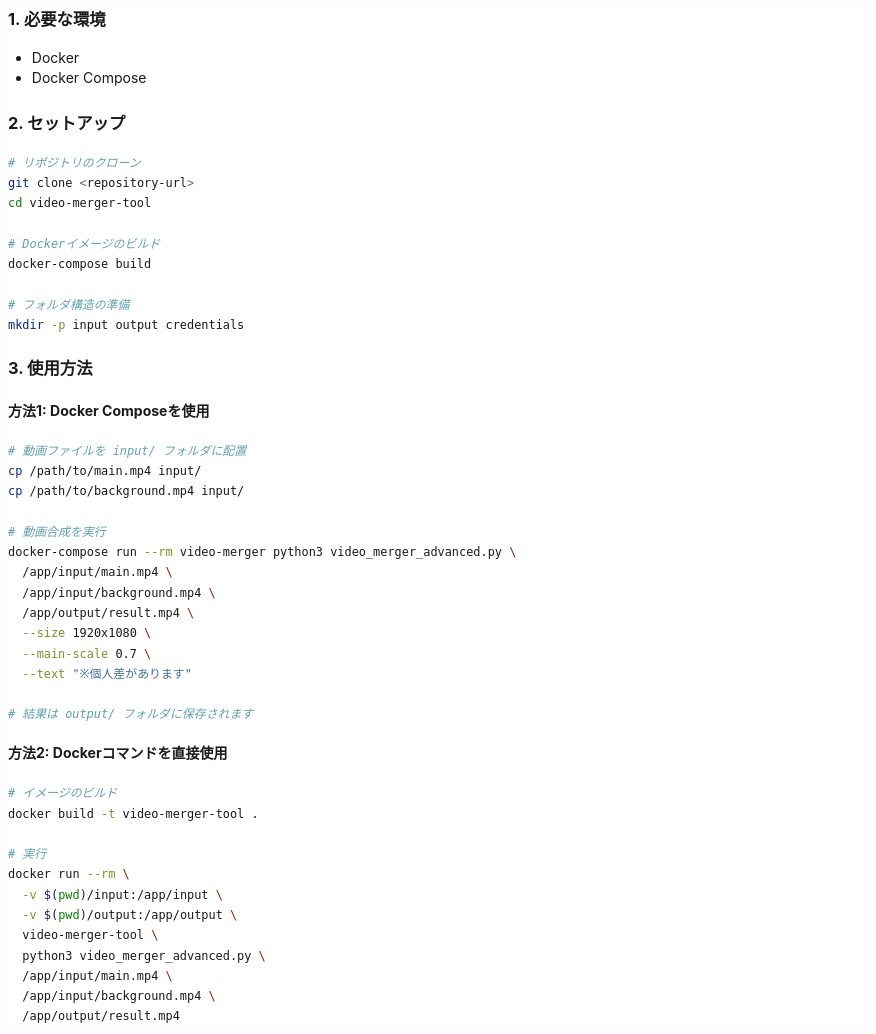 ### 1. 必要な環境
- Docker
- Docker Compose

### 2. セットアップ

```bash
# リポジトリのクローン
git clone <repository-url>
cd video-merger-tool

# Dockerイメージのビルド
docker-compose build

# フォルダ構造の準備
mkdir -p input output credentials
```

### 3. 使用方法

#### 方法1: Docker Composeを使用

```bash
# 動画ファイルを input/ フォルダに配置
cp /path/to/main.mp4 input/
cp /path/to/background.mp4 input/

# 動画合成を実行
docker-compose run --rm video-merger python3 video_merger_advanced.py \
  /app/input/main.mp4 \
  /app/input/background.mp4 \
  /app/output/result.mp4 \
  --size 1920x1080 \
  --main-scale 0.7 \
  --text "※個人差があります"

# 結果は output/ フォルダに保存されます
```

#### 方法2: Dockerコマンドを直接使用

```bash
# イメージのビルド
docker build -t video-merger-tool .

# 実行
docker run --rm \
  -v $(pwd)/input:/app/input \
  -v $(pwd)/output:/app/output \
  video-merger-tool \
  python3 video_merger_advanced.py \
  /app/input/main.mp4 \
  /app/input/background.mp4 \
  /app/output/result.mp4
```
